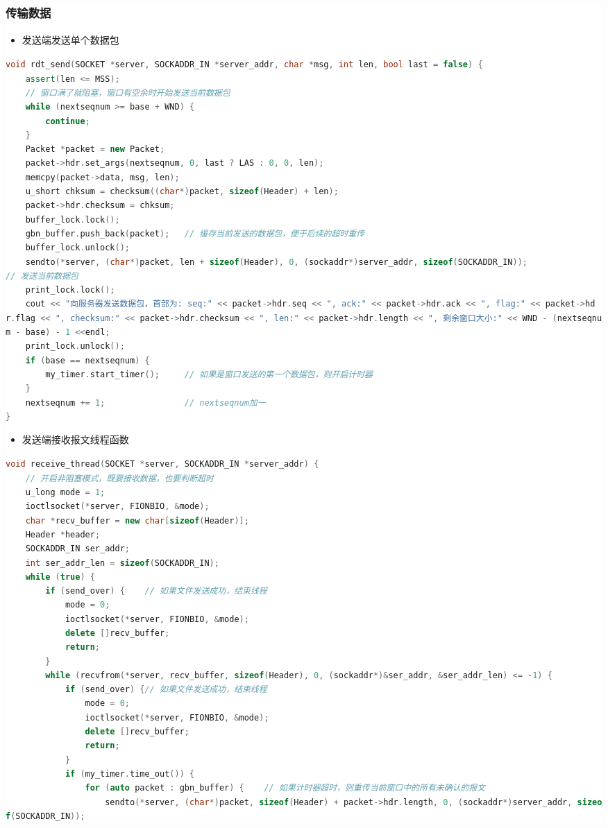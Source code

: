 ```cpp
```

### 传输数据

- 发送端发送单个数据包

```cpp
void rdt_send(SOCKET *server, SOCKADDR_IN *server_addr, char *msg, int len, bool last = false) {
	assert(len <= MSS);
	// 窗口满了就阻塞，窗口有空余时开始发送当前数据包
	while (nextseqnum >= base + WND) {
		continue;
	}
	Packet *packet = new Packet;
	packet->hdr.set_args(nextseqnum, 0, last ? LAS : 0, 0, len); 
	memcpy(packet->data, msg, len);
	u_short chksum = checksum((char*)packet, sizeof(Header) + len);
	packet->hdr.checksum = chksum;
	buffer_lock.lock();
	gbn_buffer.push_back(packet);	// 缓存当前发送的数据包，便于后续的超时重传
	buffer_lock.unlock();
	sendto(*server, (char*)packet, len + sizeof(Header), 0, (sockaddr*)server_addr, sizeof(SOCKADDR_IN));				// 发送当前数据包
	print_lock.lock();
	cout << "向服务器发送数据包，首部为: seq:" << packet->hdr.seq << ", ack:" << packet->hdr.ack << ", flag:" << packet->hdr.flag << ", checksum:" << packet->hdr.checksum << ", len:" << packet->hdr.length << ", 剩余窗口大小:" << WND - (nextseqnum - base) - 1 <<endl;
	print_lock.unlock();
	if (base == nextseqnum) {
		my_timer.start_timer();		// 如果是窗口发送的第一个数据包，则开启计时器
	}		
	nextseqnum += 1;				// nextseqnum加一
}
```

- 发送端接收报文线程函数

```cpp 
void receive_thread(SOCKET *server, SOCKADDR_IN *server_addr) {
	// 开启非阻塞模式，既要接收数据，也要判断超时
	u_long mode = 1;
	ioctlsocket(*server, FIONBIO, &mode);
	char *recv_buffer = new char[sizeof(Header)];
	Header *header;
	SOCKADDR_IN ser_addr;
	int ser_addr_len = sizeof(SOCKADDR_IN);
	while (true) {
		if (send_over) {	// 如果文件发送成功，结束线程
			mode = 0;
			ioctlsocket(*server, FIONBIO, &mode);
			delete []recv_buffer;
			return;
		}
		while (recvfrom(*server, recv_buffer, sizeof(Header), 0, (sockaddr*)&ser_addr, &ser_addr_len) <= -1) {
			if (send_over) {// 如果文件发送成功，结束线程
				mode = 0;
				ioctlsocket(*server, FIONBIO, &mode);
				delete []recv_buffer;
				return;
			}
			if (my_timer.time_out()) {
				for (auto packet : gbn_buffer) {	// 如果计时器超时，则重传当前窗口中的所有未确认的报文
					sendto(*server, (char*)packet, sizeof(Header) + packet->hdr.length, 0, (sockaddr*)server_addr, sizeof(SOCKADDR_IN));
```